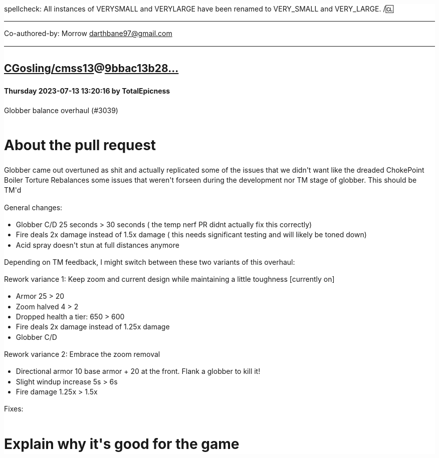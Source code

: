 spellcheck: All instances of VERYSMALL and VERYLARGE have been renamed
to VERY_SMALL and VERY_LARGE.
/:cl:



---------

Co-authored-by: Morrow <darthbane97@gmail.com>

---
## [CGosling/cmss13](https://github.com/CGosling/cmss13)@[9bbac13b28...](https://github.com/CGosling/cmss13/commit/9bbac13b2898570be5e448ce50ca110472561630)
#### Thursday 2023-07-13 13:20:16 by TotalEpicness

Globber balance overhaul (#3039)



# About the pull request
Globber came out overtuned as shit and actually replicated some of the
issues that we didn't want like the dreaded ChokePoint Boiler Torture
Rebalances some issues that weren't forseen during the development nor
TM stage of globber. This should be TM'd


General changes:
- Globber C/D 25 seconds > 30 seconds ( the temp nerf PR didnt actually
fix this correctly)
- Fire deals 2x damage instead of 1.5x damage ( this needs significant
testing and will likely be toned down)
- Acid spray doesn't stun at full distances anymore

Depending on TM feedback, I might switch between these two variants of
this overhaul:

Rework variance 1: Keep zoom and current design while maintaining a
little toughness [currently on]
- Armor 25 > 20
-  Zoom halved 4 > 2
-  Dropped health a tier: 650 > 600
- Fire deals 2x damage instead of 1.25x damage
- Globber C/D

Rework variance 2: Embrace the zoom removal
- Directional armor 10 base armor + 20 at the front. Flank a globber to
kill it!
- Slight windup increase 5s > 6s
- Fire damage 1.25x > 1.5x

Fixes:



# Explain why it's good for the game
